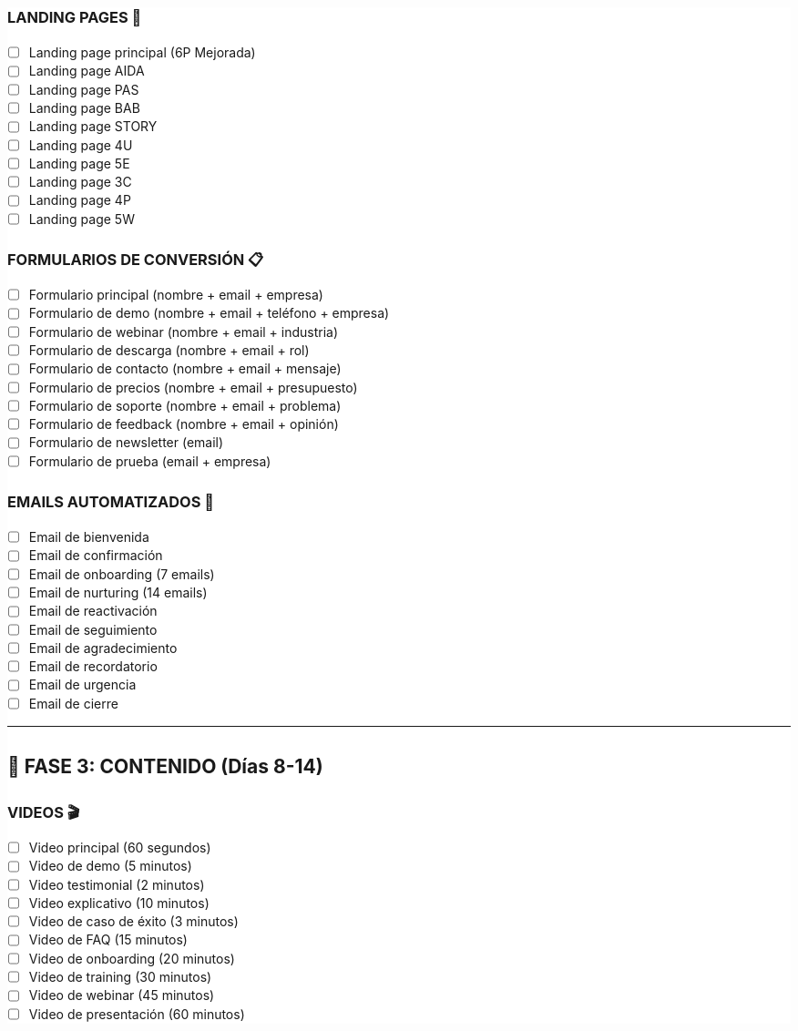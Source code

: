 ### **LANDING PAGES** 📄
- [ ] Landing page principal (6P Mejorada)
- [ ] Landing page AIDA
- [ ] Landing page PAS
- [ ] Landing page BAB
- [ ] Landing page STORY
- [ ] Landing page 4U
- [ ] Landing page 5E
- [ ] Landing page 3C
- [ ] Landing page 4P
- [ ] Landing page 5W

### **FORMULARIOS DE CONVERSIÓN** 📋
- [ ] Formulario principal (nombre + email + empresa)
- [ ] Formulario de demo (nombre + email + teléfono + empresa)
- [ ] Formulario de webinar (nombre + email + industria)
- [ ] Formulario de descarga (nombre + email + rol)
- [ ] Formulario de contacto (nombre + email + mensaje)
- [ ] Formulario de precios (nombre + email + presupuesto)
- [ ] Formulario de soporte (nombre + email + problema)
- [ ] Formulario de feedback (nombre + email + opinión)
- [ ] Formulario de newsletter (email)
- [ ] Formulario de prueba (email + empresa)

### **EMAILS AUTOMATIZADOS** 📧
- [ ] Email de bienvenida
- [ ] Email de confirmación
- [ ] Email de onboarding (7 emails)
- [ ] Email de nurturing (14 emails)
- [ ] Email de reactivación
- [ ] Email de seguimiento
- [ ] Email de agradecimiento
- [ ] Email de recordatorio
- [ ] Email de urgencia
- [ ] Email de cierre

---

## 🎥 **FASE 3: CONTENIDO (Días 8-14)**

### **VIDEOS** 🎬
- [ ] Video principal (60 segundos)
- [ ] Video de demo (5 minutos)
- [ ] Video testimonial (2 minutos)
- [ ] Video explicativo (10 minutos)
- [ ] Video de caso de éxito (3 minutos)
- [ ] Video de FAQ (15 minutos)
- [ ] Video de onboarding (20 minutos)
- [ ] Video de training (30 minutos)
- [ ] Video de webinar (45 minutos)
- [ ] Video de presentación (60 minutos)
